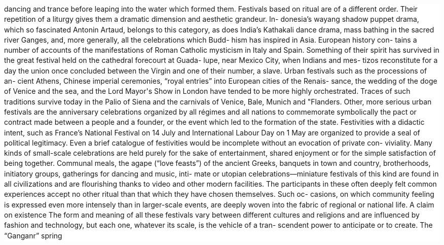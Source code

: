 dancing and trance before leaping into the water 
which formed them. 
Festivals based on ritual are of a different 
order. Their repetition of a liturgy gives them a 
dramatic dimension and aesthetic grandeur. In- 
donesia’s wayang shadow puppet drama, which 
so fascinated Antonin Artaud, belongs to this 
category, as does India’s Kathakali dance drama, 
mass bathing in the sacred river Ganges, and, 
more generally, all the celebrations which Budd- 
hism has inspired in Asia. European history con- 
tains a number of accounts of the manifestations 
of Roman Catholic mysticism in Italy and Spain. 
Something of their spirit has survived in the great 
festival held on the cathedral forecourt at Guada- 
lupe, near Mexico City, when Indians and mes- 
tizos reconstitute for a day the union once 
concluded between the Virgin and one of their 
number, a slave. 
Urban festivals such as the processions of an- 
cient Athens, Chinese imperial ceremonies, 
“royal entries” into European cities of the Renais- 
sance, the wedding of the doge of Venice and the 
sea, and the Lord Mayor's Show in London have 
tended to be more highly orchestrated. Traces of 
such traditions survive today in the Palio of Siena 
and the carnivals of Venice, Bale, Munich and 
"Flanders. 
Other, more serious urban festivals are the 
anniversary celebrations organized by all régimes 
and all nations to commemorate symbolically the 
pact or contract made between a people and a 
founder, or the event which led to the formation 
of the state. Festivities with a didactic intent, such 
as France’s National Festival on 14 July and 
International Labour Day on 1 May are organized 
to provide a seal of political legitimacy. 
Even a brief catalogue of festivities would be 
incomplete without an evocation of private con- 
viviality. Many kinds of small-scale celebrations 
are held purely for the sake of entertainment, 
shared enjoyment or for the simple satisfaction 
of being together. Communal meals, the agape 
(“love feasts”) of the ancient Greeks, banquets 
in town and country, brotherhoods, initiatory 
groups, gatherings for dancing and music, inti- 
mate or utopian celebrations—miniature festivals 
of this kind are found in all civilizations and are 
flourishing thanks to video and other modern 
facilities. 
The participants in these often deeply felt 
common experiences accept no other ritual than 
that which they have chosen themselves. Such oc- 
casions, on which community feeling is expressed 
even more intensely than in larger-scale events, 
are deeply woven into the fabric of regional or 
national life. 
A claim on existence 
The form and meaning of all these festivals vary 
between different cultures and religions and are 
influenced by fashion and technology, but each 
one, whatever its scale, is the vehicle of a tran- 
scendent power to anticipate or to create. 
The “Ganganr” spring 